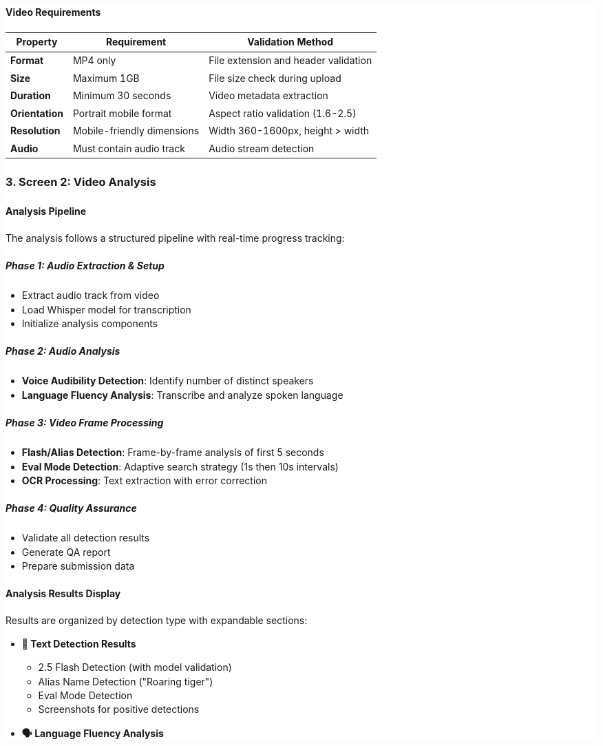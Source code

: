 #### Video Requirements

| Property        | Requirement                | Validation Method                    |
| --------------- | -------------------------- | ------------------------------------ |
| **Format**      | MP4 only                   | File extension and header validation |
| **Size**        | Maximum 1GB                | File size check during upload        |
| **Duration**    | Minimum 30 seconds         | Video metadata extraction            |
| **Orientation** | Portrait mobile format     | Aspect ratio validation (1.6-2.5)    |
| **Resolution**  | Mobile-friendly dimensions | Width 360-1600px, height > width     |
| **Audio**       | Must contain audio track   | Audio stream detection               |

### 3. Screen 2: Video Analysis

#### Analysis Pipeline

The analysis follows a structured pipeline with real-time progress tracking:

##### Phase 1: Audio Extraction & Setup

- Extract audio track from video
- Load Whisper model for transcription
- Initialize analysis components

##### Phase 2: Audio Analysis

- **Voice Audibility Detection**: Identify number of distinct speakers
- **Language Fluency Analysis**: Transcribe and analyze spoken language

##### Phase 3: Video Frame Processing

- **Flash/Alias Detection**: Frame-by-frame analysis of first 5 seconds
- **Eval Mode Detection**: Adaptive search strategy (1s then 10s intervals)
- **OCR Processing**: Text extraction with error correction

##### Phase 4: Quality Assurance

- Validate all detection results
- Generate QA report
- Prepare submission data

#### Analysis Results Display

Results are organized by detection type with expandable sections:

- **📝 Text Detection Results**

  - 2.5 Flash Detection (with model validation)
  - Alias Name Detection ("Roaring tiger")
  - Eval Mode Detection
  - Screenshots for positive detections

- **🗣️ Language Fluency Analysis**
